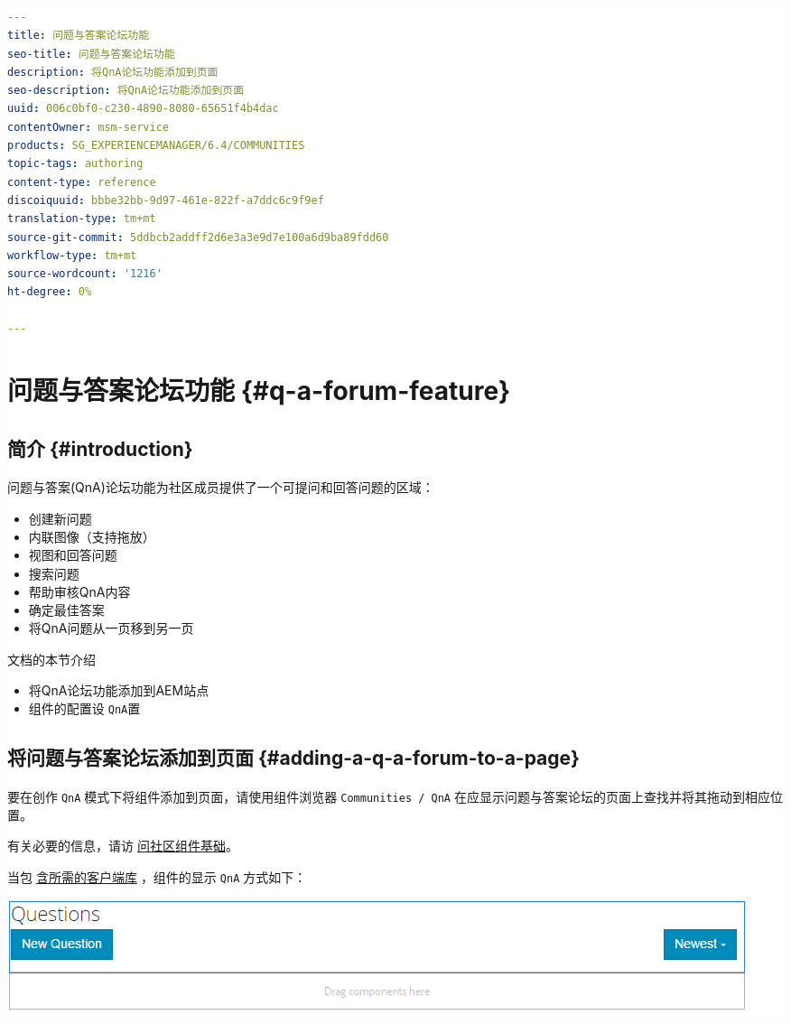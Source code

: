 ```yaml
---
title: 问题与答案论坛功能
seo-title: 问题与答案论坛功能
description: 将QnA论坛功能添加到页面
seo-description: 将QnA论坛功能添加到页面
uuid: 006c0bf0-c230-4890-8080-65651f4b4dac
contentOwner: msm-service
products: SG_EXPERIENCEMANAGER/6.4/COMMUNITIES
topic-tags: authoring
content-type: reference
discoiquuid: bbbe32bb-9d97-461e-822f-a7ddc6c9f9ef
translation-type: tm+mt
source-git-commit: 5ddbcb2addff2d6e3a3e9d7e100a6d9ba89fdd60
workflow-type: tm+mt
source-wordcount: '1216'
ht-degree: 0%

---
```



# 问题与答案论坛功能 {#q-a-forum-feature}

## 简介 {#introduction}

问题与答案(QnA)论坛功能为社区成员提供了一个可提问和回答问题的区域：

* 创建新问题
* 内联图像（支持拖放）
* 视图和回答问题
* 搜索问题
* 帮助审核QnA内容
* 确定最佳答案
* 将QnA问题从一页移到另一页

文档的本节介绍

* 将QnA论坛功能添加到AEM站点
* 组件的配置设 `QnA`置

## 将问题与答案论坛添加到页面 {#adding-a-q-a-forum-to-a-page}

要在创作 `QnA` 模式下将组件添加到页面，请使用组件浏览器 `Communities / QnA` 在应显示问题与答案论坛的页面上查找并将其拖动到相应位置。

有关必要的信息，请访 [问社区组件基础](basics.md)。

当包 [含所需的客户端库](qna-essentials.md#essentials-for-client-side) ，组件的显示 `QnA` 方式如下：

![chlimage_1-280](assets/chlimage_1-280.png)
